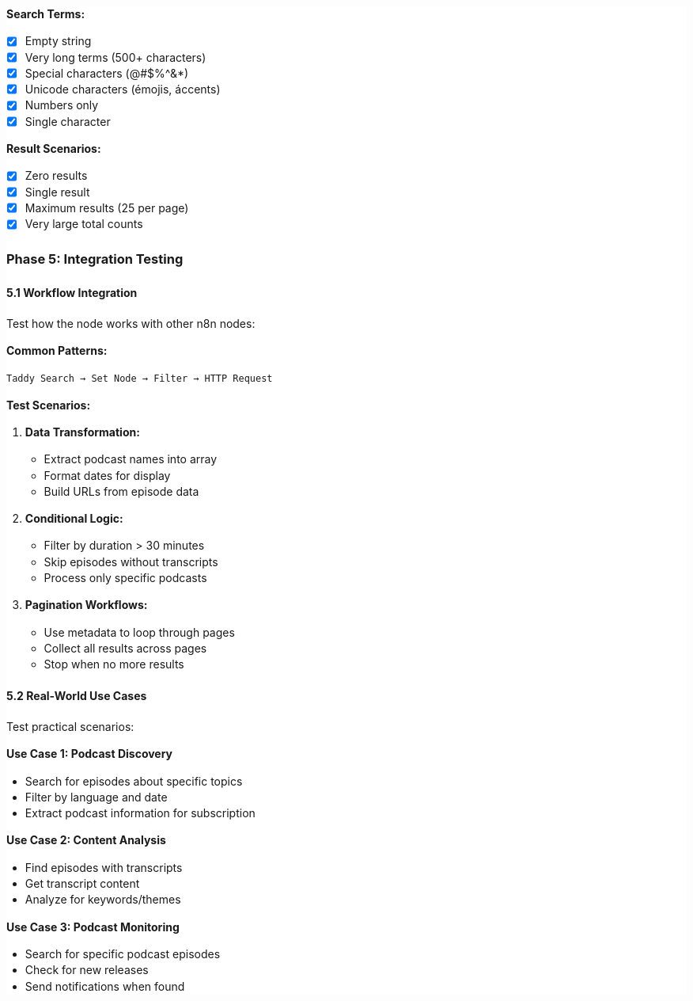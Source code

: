 **Search Terms:**
- [x] Empty string
- [x] Very long terms (500+ characters)
- [x] Special characters (@#$%^&*)
- [x] Unicode characters (émojis, áccents)
- [x] Numbers only
- [x] Single character

**Result Scenarios:**
- [x] Zero results
- [x] Single result
- [x] Maximum results (25 per page)
- [x] Very large total counts

### Phase 5: Integration Testing

#### 5.1 Workflow Integration
Test how the node works with other n8n nodes:

**Common Patterns:**
```
Taddy Search → Set Node → Filter → HTTP Request
```

**Test Scenarios:**
1. **Data Transformation:**
   - Extract podcast names into array
   - Format dates for display
   - Build URLs from episode data

2. **Conditional Logic:**
   - Filter by duration > 30 minutes
   - Skip episodes without transcripts
   - Process only specific podcasts

3. **Pagination Workflows:**
   - Use metadata to loop through pages
   - Collect all results across pages
   - Stop when no more results

#### 5.2 Real-World Use Cases
Test practical scenarios:

**Use Case 1: Podcast Discovery**
- Search for episodes about specific topics
- Filter by language and date
- Extract podcast information for subscription

**Use Case 2: Content Analysis**
- Find episodes with transcripts
- Get transcript content
- Analyze for keywords/themes

**Use Case 3: Podcast Monitoring**
- Search for specific podcast episodes
- Check for new releases
- Send notifications when found
